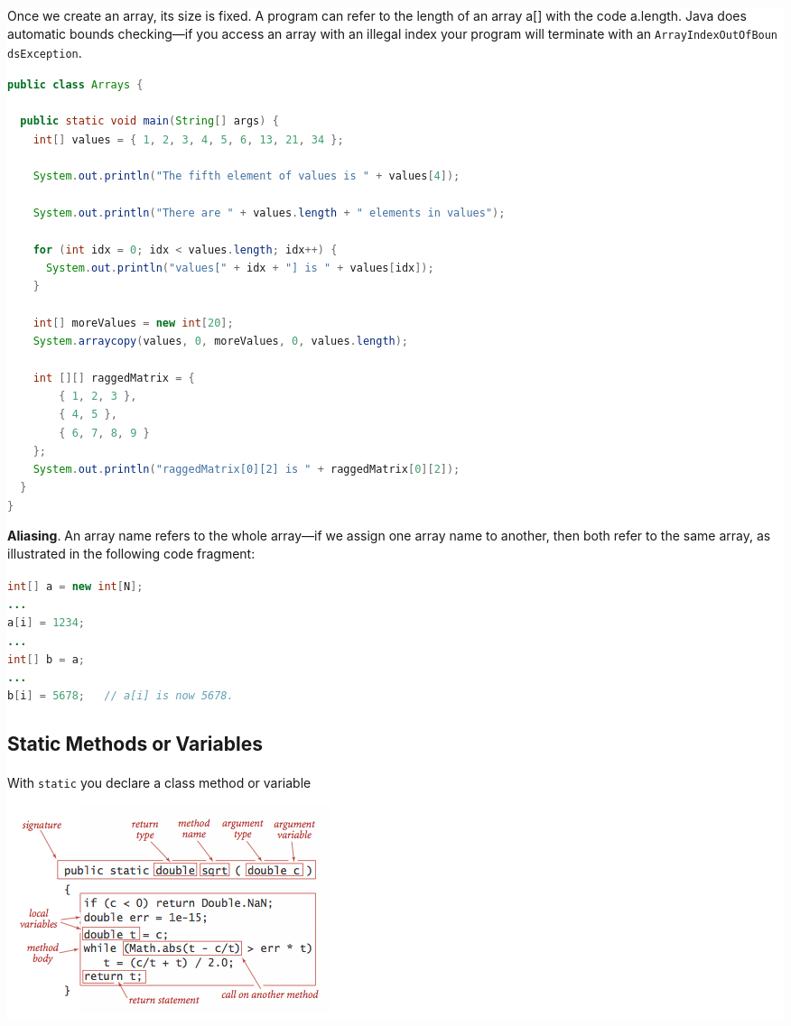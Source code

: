 Once we create an array, its size is fixed. A program can refer to the length of an array a[] with the code a.length. Java does automatic bounds checking—if you access an array with an illegal index your program will terminate with an `ArrayIndexOutOfBoundsException`.

```java
public class Arrays {
    
  public static void main(String[] args) {
    int[] values = { 1, 2, 3, 4, 5, 6, 13, 21, 34 };

    System.out.println("The fifth element of values is " + values[4]);

    System.out.println("There are " + values.length + " elements in values");

    for (int idx = 0; idx < values.length; idx++) {
      System.out.println("values[" + idx + "] is " + values[idx]);
    }

    int[] moreValues = new int[20];
    System.arraycopy(values, 0, moreValues, 0, values.length);

    int [][] raggedMatrix = {
        { 1, 2, 3 },
        { 4, 5 },
        { 6, 7, 8, 9 }
    };
    System.out.println("raggedMatrix[0][2] is " + raggedMatrix[0][2]);
  }
}
```

**Aliasing**. An array name refers to the whole array—if we assign one array name to another, then both refer to the same array, as illustrated in the following code fragment:
```java
int[] a = new int[N];
...
a[i] = 1234;
...
int[] b = a;
...
b[i] = 5678;   // a[i] is now 5678.
```

## Static Methods or Variables

With `static` you declare a class method or variable

![java-static-method.png](./img/java-static-method.png)


[1]: https://www.safaribooksonline.com/library/view/java-programming-basics/9780133975154/
[2]: http://algs4.cs.princeton.edu/home/